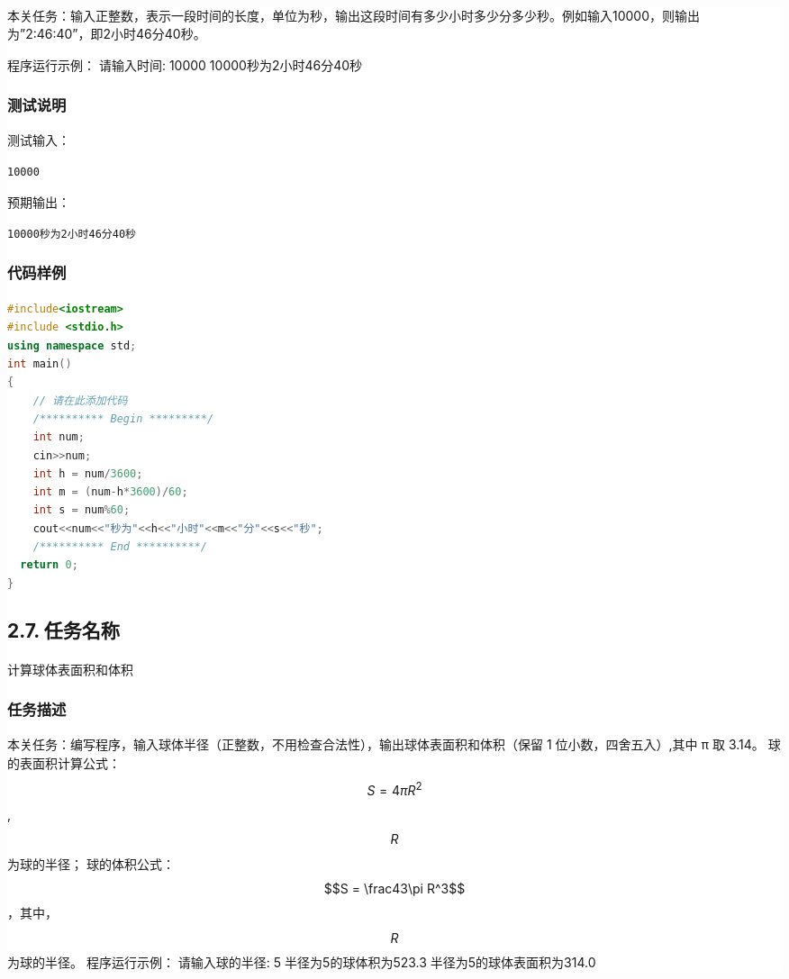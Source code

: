 
本关任务：输入正整数，表示一段时间的长度，单位为秒，输出这段时间有多少小时多少分多少秒。例如输入10000，则输出为”2:46:40”，即2小时46分40秒。

程序运行示例：
请输入时间: 10000
10000秒为2小时46分40秒


### 测试说明
测试输入：
```
10000
```

预期输出：
```
10000秒为2小时46分40秒
```

### 代码样例

```cpp
#include<iostream>
#include <stdio.h>
using namespace std;
int main()
{
    // 请在此添加代码
    /********** Begin *********/
    int num;
    cin>>num;
    int h = num/3600;
    int m = (num-h*3600)/60;
    int s = num%60;
    cout<<num<<"秒为"<<h<<"小时"<<m<<"分"<<s<<"秒";
    /********** End **********/
  return 0;
}
```





## 2.7. 任务名称

计算球体表面积和体积

### 任务描述


本关任务：编写程序，输入球体半径（正整数，不用检查合法性），输出球体表面积和体积（保留 1 位小数，四舍五入）,其中 π 取 3.14。
球的表面积计算公式：$$S=4\pi R^2$$,$$R$$为球的半径；
球的体积公式：$$S = \frac43\pi R^3$$，其中，$$R$$为球的半径。
程序运行示例：
请输入球的半径: 5
半径为5的球体积为523.3
半径为5的球体表面积为314.0

